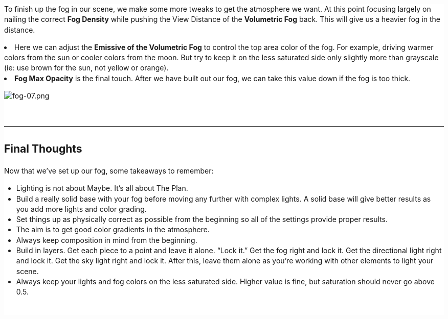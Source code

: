 <span style="font-weight: 400;">To finish up the fog in our scene, we make some more tweaks to get the atmosphere we want. At this point focusing largely on nailing the correct </span><strong>Fog Density</strong><span style="font-weight: 400;"> while pushing the View Distance of the </span><strong>Volumetric Fog</strong><span style="font-weight: 400;"> back. This will give us a heavier fog in the distance.</span>
</li>
<li style="font-weight: 400;">
<span style="font-weight: 400;">Here we can adjust the </span><strong>Emissive of the Volumetric Fog</strong><span style="font-weight: 400;"> to control the top area color of the fog. For example, driving warmer colors from the sun or cooler colors from the moon. But try to keep it on the less saturated side only slightly more than grayscale (ie: use brown for the sun, not yellow or orange).</span>
</li>
<li style="font-weight: 400;">
<strong style="font-family: inherit; font-size: 1rem;">Fog Max Opacity</strong><span style="font-weight: 400;"> is the final touch. After we have built out our fog, we can take this value down if the fog is too thick.</span>
</li>
</ol>
<p><img src="https://vertexschool.instructure.com/courses/18/files/1017/preview?verifier=HNUE7nVYeXy62IqTOARkevGNs474Rf9PLn2viKwx" alt="fog-07.png" width="900" height="487" data-api-endpoint="https://vertexschool.instructure.com/api/v1/courses/18/files/1017" data-api-returntype="File"></p>
<p>&nbsp;</p>
<hr>
<h2>Final Thoughts</h2>
<p><span style="font-weight: 400;">Now that we’ve set up our fog, some takeaways to remember:</span></p>
<ul>
<li style="font-weight: 400;"><span style="font-weight: 400;">Lighting is not about Maybe. It’s all about The Plan.</span></li>
<li style="font-weight: 400;"><span style="font-weight: 400;">Build a really solid base with your fog before moving any further with complex lights. A solid base will give better results as you add more lights and color grading.</span></li>
<li style="font-weight: 400;"><span style="font-weight: 400;">Set things up as physically correct as possible from the beginning so all of the settings provide proper results.</span></li>
<li style="font-weight: 400;"><span style="font-weight: 400;">The aim is to get good color gradients in the atmosphere.</span></li>
<li style="font-weight: 400;"><span style="font-weight: 400;">Always keep composition in mind from the beginning.</span></li>
<li style="font-weight: 400;"><span style="font-weight: 400;">Build in layers. Get each piece to a point and leave it alone. “Lock it.” Get the fog right and lock it. Get the directional light right and lock it. Get the sky light right and lock it. After this, leave them alone as you’re working with other elements to light your scene.</span></li>
<li style="font-weight: 400;"><span style="font-weight: 400;">Always keep your lights and fog colors on the less saturated side. Higher value is fine, but saturation should never go above 0.5.</span></li>
</ul>
<p>&nbsp;</p>